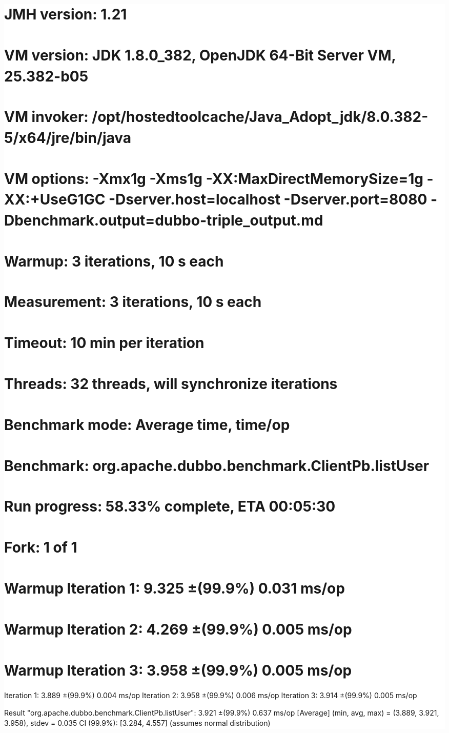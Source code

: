 
# JMH version: 1.21
# VM version: JDK 1.8.0_382, OpenJDK 64-Bit Server VM, 25.382-b05
# VM invoker: /opt/hostedtoolcache/Java_Adopt_jdk/8.0.382-5/x64/jre/bin/java
# VM options: -Xmx1g -Xms1g -XX:MaxDirectMemorySize=1g -XX:+UseG1GC -Dserver.host=localhost -Dserver.port=8080 -Dbenchmark.output=dubbo-triple_output.md
# Warmup: 3 iterations, 10 s each
# Measurement: 3 iterations, 10 s each
# Timeout: 10 min per iteration
# Threads: 32 threads, will synchronize iterations
# Benchmark mode: Average time, time/op
# Benchmark: org.apache.dubbo.benchmark.ClientPb.listUser

# Run progress: 58.33% complete, ETA 00:05:30
# Fork: 1 of 1
# Warmup Iteration   1: 9.325 ±(99.9%) 0.031 ms/op
# Warmup Iteration   2: 4.269 ±(99.9%) 0.005 ms/op
# Warmup Iteration   3: 3.958 ±(99.9%) 0.005 ms/op
Iteration   1: 3.889 ±(99.9%) 0.004 ms/op
Iteration   2: 3.958 ±(99.9%) 0.006 ms/op
Iteration   3: 3.914 ±(99.9%) 0.005 ms/op


Result "org.apache.dubbo.benchmark.ClientPb.listUser":
  3.921 ±(99.9%) 0.637 ms/op [Average]
  (min, avg, max) = (3.889, 3.921, 3.958), stdev = 0.035
  CI (99.9%): [3.284, 4.557] (assumes normal distribution)
